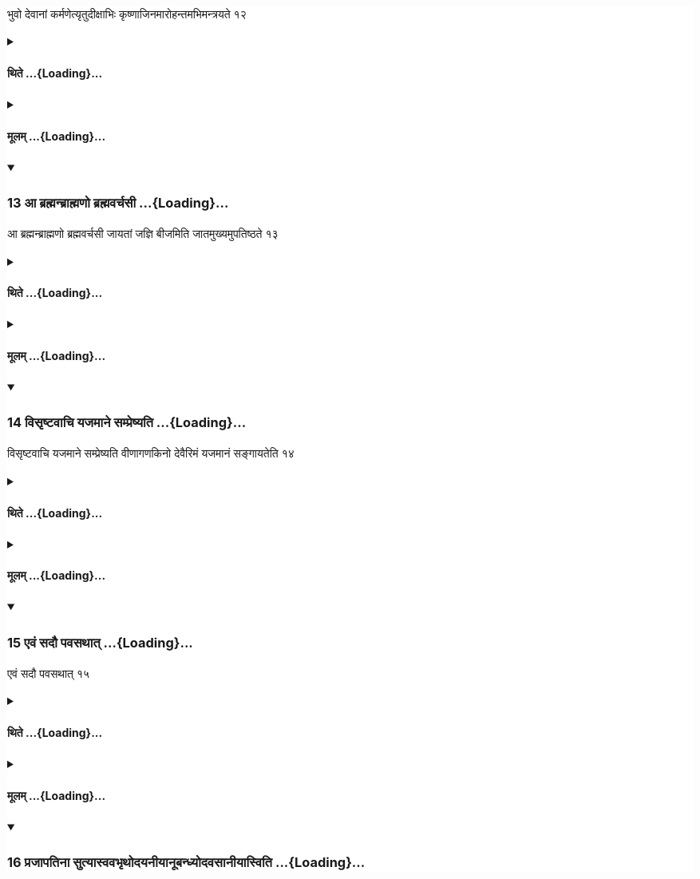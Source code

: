 
भुवो देवानां कर्मणेत्यृतुदीक्षाभिः कृष्णाजिनमारोहन्तमभिमन्त्रयते १२
</details>
</div>
<div class="js_include collapsed" newlevelforh1="4" title="थिते" unfilled url="/vedAH_yajuH/taittirIyam/sUtram/ApastambaH/shrautam/thite/20/08/12_bhuvo_devAnA~N_karmaNetyRtudIxAbhiH.md">
<details><summary><h4>थिते ...{Loading}...</h4></summary></details>
</div>
<div class="js_include collapsed" newlevelforh1="4" title="मूलम्" unfilled url="/vedAH_yajuH/taittirIyam/sUtram/ApastambaH/shrautam/mUlam/20/08/12_bhuvo_devAnA~N_karmaNetyRtudIxAbhiH.md">
<details><summary><h4>मूलम् ...{Loading}...</h4></summary></details>
</div>
<div class="js_include" includetitle="true" newlevelforh1="3" unfilled url="/vedAH_yajuH/taittirIyam/sUtram/ApastambaH/shrautam/vishvAsa-prastutiH/20/08/13_A_brahmanbrAhmaNo_brahmavarchasI.md">
<details open><summary><h3>13 आ ब्रह्मन्ब्राह्मणो ब्रह्मवर्चसी ...{Loading}...</h3></summary>

आ ब्रह्मन्ब्राह्मणो ब्रह्मवर्चसी जायतां जज्ञि बीजमिति जातमुख्यमुपतिष्ठते १३
</details>
</div>
<div class="js_include collapsed" newlevelforh1="4" title="थिते" unfilled url="/vedAH_yajuH/taittirIyam/sUtram/ApastambaH/shrautam/thite/20/08/13_A_brahmanbrAhmaNo_brahmavarchasI.md">
<details><summary><h4>थिते ...{Loading}...</h4></summary></details>
</div>
<div class="js_include collapsed" newlevelforh1="4" title="मूलम्" unfilled url="/vedAH_yajuH/taittirIyam/sUtram/ApastambaH/shrautam/mUlam/20/08/13_A_brahmanbrAhmaNo_brahmavarchasI.md">
<details><summary><h4>मूलम् ...{Loading}...</h4></summary></details>
</div>
<div class="js_include" includetitle="true" newlevelforh1="3" unfilled url="/vedAH_yajuH/taittirIyam/sUtram/ApastambaH/shrautam/vishvAsa-prastutiH/20/08/14_visRShTavAchi_yajamAne_sampreShyati.md">
<details open><summary><h3>14 विसृष्टवाचि यजमाने सम्प्रेष्यति ...{Loading}...</h3></summary>

विसृष्टवाचि यजमाने सम्प्रेष्यति वीणागणकिनो देवैरिमं यजमानं सङ्गायतेति १४
</details>
</div>
<div class="js_include collapsed" newlevelforh1="4" title="थिते" unfilled url="/vedAH_yajuH/taittirIyam/sUtram/ApastambaH/shrautam/thite/20/08/14_visRShTavAchi_yajamAne_sampreShyati.md">
<details><summary><h4>थिते ...{Loading}...</h4></summary></details>
</div>
<div class="js_include collapsed" newlevelforh1="4" title="मूलम्" unfilled url="/vedAH_yajuH/taittirIyam/sUtram/ApastambaH/shrautam/mUlam/20/08/14_visRShTavAchi_yajamAne_sampreShyati.md">
<details><summary><h4>मूलम् ...{Loading}...</h4></summary></details>
</div>
<div class="js_include" includetitle="true" newlevelforh1="3" unfilled url="/vedAH_yajuH/taittirIyam/sUtram/ApastambaH/shrautam/vishvAsa-prastutiH/20/08/15_evaM_sadau_pavasathAt.md">
<details open><summary><h3>15 एवं सदौ पवसथात् ...{Loading}...</h3></summary>

एवं सदौ पवसथात् १५
</details>
</div>
<div class="js_include collapsed" newlevelforh1="4" title="थिते" unfilled url="/vedAH_yajuH/taittirIyam/sUtram/ApastambaH/shrautam/thite/20/08/15_evaM_sadau_pavasathAt.md">
<details><summary><h4>थिते ...{Loading}...</h4></summary></details>
</div>
<div class="js_include collapsed" newlevelforh1="4" title="मूलम्" unfilled url="/vedAH_yajuH/taittirIyam/sUtram/ApastambaH/shrautam/mUlam/20/08/15_evaM_sadau_pavasathAt.md">
<details><summary><h4>मूलम् ...{Loading}...</h4></summary></details>
</div>
<div class="js_include" includetitle="true" newlevelforh1="3" unfilled url="/vedAH_yajuH/taittirIyam/sUtram/ApastambaH/shrautam/vishvAsa-prastutiH/20/08/16_prajApatinA_sutyAsvavabhRthodayanIyAnUbandhyodavasAnIyAsviti.md">
<details open><summary><h3>16 प्रजापतिना सुत्यास्ववभृथोदयनीयानूबन्ध्योदवसानीयास्विति ...{Loading}...</h3></summary>
